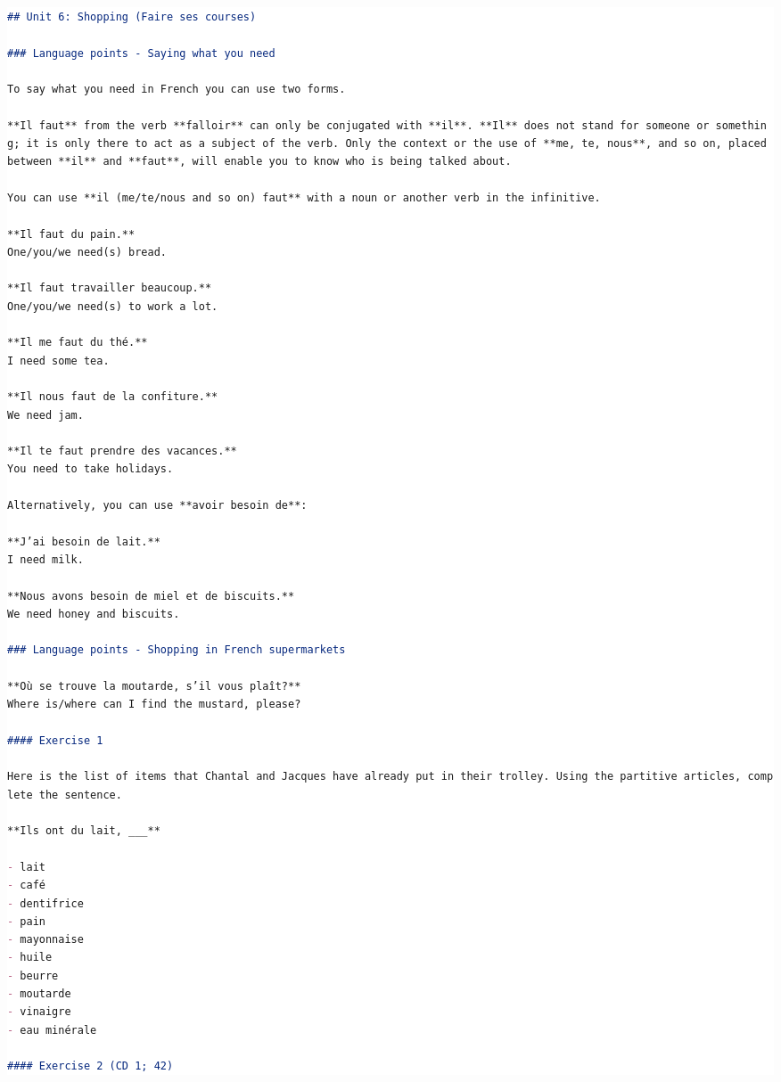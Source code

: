 ```markdown
## Unit 6: Shopping (Faire ses courses)

### Language points - Saying what you need

To say what you need in French you can use two forms.

**Il faut** from the verb **falloir** can only be conjugated with **il**. **Il** does not stand for someone or something; it is only there to act as a subject of the verb. Only the context or the use of **me, te, nous**, and so on, placed between **il** and **faut**, will enable you to know who is being talked about.

You can use **il (me/te/nous and so on) faut** with a noun or another verb in the infinitive.

**Il faut du pain.**
One/you/we need(s) bread.

**Il faut travailler beaucoup.**
One/you/we need(s) to work a lot.

**Il me faut du thé.**
I need some tea.

**Il nous faut de la confiture.**
We need jam.

**Il te faut prendre des vacances.**
You need to take holidays.

Alternatively, you can use **avoir besoin de**:

**J’ai besoin de lait.**
I need milk.

**Nous avons besoin de miel et de biscuits.**
We need honey and biscuits.

### Language points - Shopping in French supermarkets

**Où se trouve la moutarde, s’il vous plaît?**
Where is/where can I find the mustard, please?

#### Exercise 1

Here is the list of items that Chantal and Jacques have already put in their trolley. Using the partitive articles, complete the sentence.

**Ils ont du lait, ___**

- lait
- café
- dentifrice
- pain
- mayonnaise
- huile
- beurre
- moutarde
- vinaigre
- eau minérale

#### Exercise 2 (CD 1; 42)

```